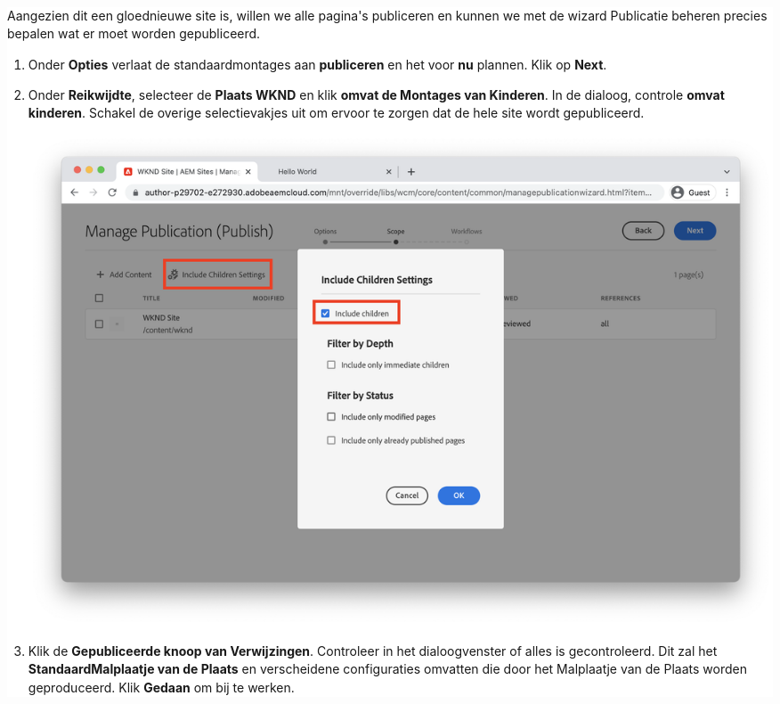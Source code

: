    Aangezien dit een gloednieuwe site is, willen we alle pagina&#39;s publiceren en kunnen we met de wizard Publicatie beheren precies bepalen wat er moet worden gepubliceerd.

1. Onder **Opties** verlaat de standaardmontages aan **publiceren** en het voor **nu** plannen. Klik op **Next**.
1. Onder **Reikwijdte**, selecteer de **Plaats WKND** en klik **omvat de Montages van Kinderen**. In de dialoog, controle **omvat kinderen**. Schakel de overige selectievakjes uit om ervoor te zorgen dat de hele site wordt gepubliceerd.

   ![&#x200B; Update publiceert werkingsgebied &#x200B;](assets/author-content-publish/update-scope-publish.png)

1. Klik de **Gepubliceerde knoop van Verwijzingen**. Controleer in het dialoogvenster of alles is gecontroleerd. Dit zal het **StandaardMalplaatje van de Plaats** en verscheidene configuraties omvatten die door het Malplaatje van de Plaats worden geproduceerd. Klik **Gedaan** om bij te werken.
